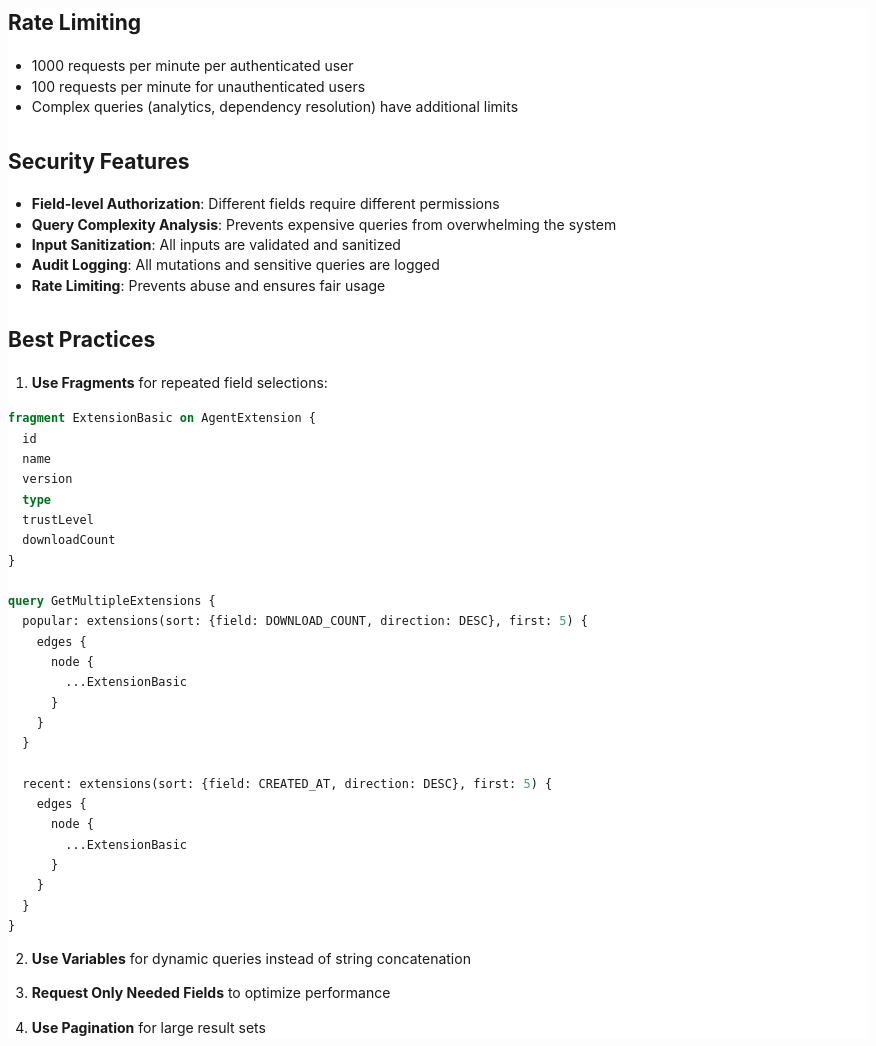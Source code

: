 ## Rate Limiting

- 1000 requests per minute per authenticated user
- 100 requests per minute for unauthenticated users  
- Complex queries (analytics, dependency resolution) have additional limits

## Security Features

- **Field-level Authorization**: Different fields require different permissions
- **Query Complexity Analysis**: Prevents expensive queries from overwhelming the system
- **Input Sanitization**: All inputs are validated and sanitized
- **Audit Logging**: All mutations and sensitive queries are logged
- **Rate Limiting**: Prevents abuse and ensures fair usage

## Best Practices

1. **Use Fragments** for repeated field selections:
```graphql
fragment ExtensionBasic on AgentExtension {
  id
  name
  version
  type
  trustLevel
  downloadCount
}

query GetMultipleExtensions {
  popular: extensions(sort: {field: DOWNLOAD_COUNT, direction: DESC}, first: 5) {
    edges {
      node {
        ...ExtensionBasic
      }
    }
  }
  
  recent: extensions(sort: {field: CREATED_AT, direction: DESC}, first: 5) {
    edges {
      node {
        ...ExtensionBasic
      }
    }
  }
}
```

2. **Use Variables** for dynamic queries instead of string concatenation

3. **Request Only Needed Fields** to optimize performance

4. **Use Pagination** for large result sets

